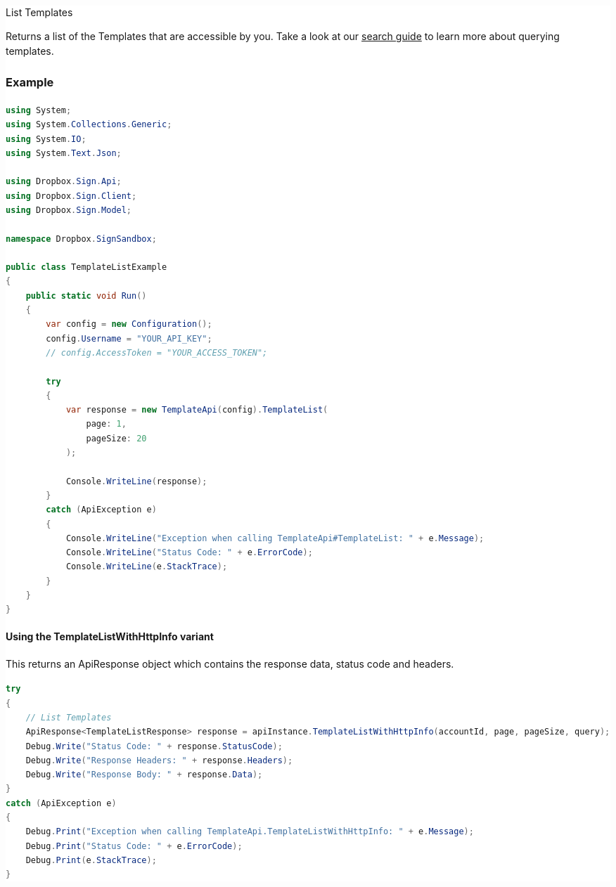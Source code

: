 List Templates

Returns a list of the Templates that are accessible by you.  Take a look at our [search guide](/api/reference/search/) to learn more about querying templates.

### Example
```csharp
using System;
using System.Collections.Generic;
using System.IO;
using System.Text.Json;

using Dropbox.Sign.Api;
using Dropbox.Sign.Client;
using Dropbox.Sign.Model;

namespace Dropbox.SignSandbox;

public class TemplateListExample
{
    public static void Run()
    {
        var config = new Configuration();
        config.Username = "YOUR_API_KEY";
        // config.AccessToken = "YOUR_ACCESS_TOKEN";

        try
        {
            var response = new TemplateApi(config).TemplateList(
                page: 1,
                pageSize: 20
            );

            Console.WriteLine(response);
        }
        catch (ApiException e)
        {
            Console.WriteLine("Exception when calling TemplateApi#TemplateList: " + e.Message);
            Console.WriteLine("Status Code: " + e.ErrorCode);
            Console.WriteLine(e.StackTrace);
        }
    }
}

```

#### Using the TemplateListWithHttpInfo variant
This returns an ApiResponse object which contains the response data, status code and headers.

```csharp
try
{
    // List Templates
    ApiResponse<TemplateListResponse> response = apiInstance.TemplateListWithHttpInfo(accountId, page, pageSize, query);
    Debug.Write("Status Code: " + response.StatusCode);
    Debug.Write("Response Headers: " + response.Headers);
    Debug.Write("Response Body: " + response.Data);
}
catch (ApiException e)
{
    Debug.Print("Exception when calling TemplateApi.TemplateListWithHttpInfo: " + e.Message);
    Debug.Print("Status Code: " + e.ErrorCode);
    Debug.Print(e.StackTrace);
}
```